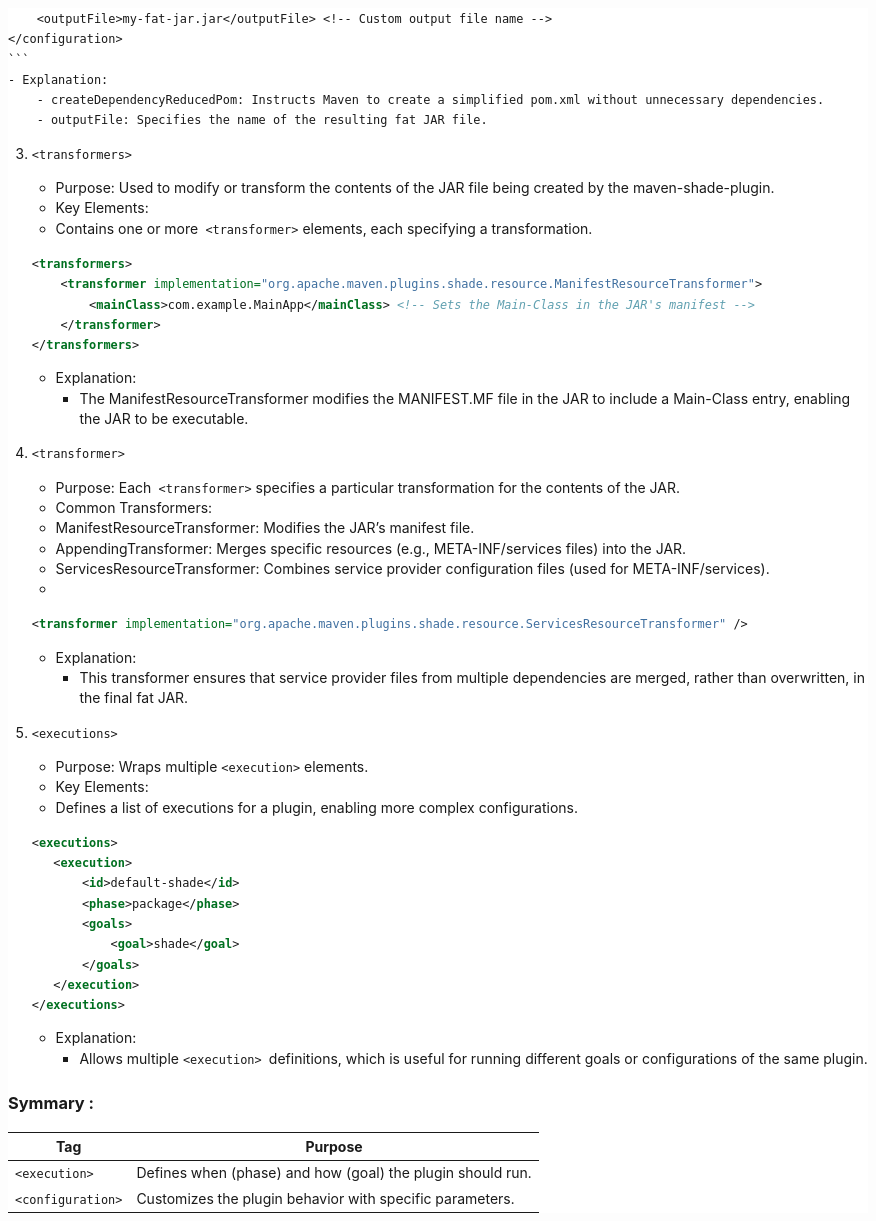         <outputFile>my-fat-jar.jar</outputFile> <!-- Custom output file name -->
    </configuration>
    ```
    - Explanation:
        - createDependencyReducedPom: Instructs Maven to create a simplified pom.xml without unnecessary dependencies.
        - outputFile: Specifies the name of the resulting fat JAR file.
3. `<transformers>`
    - Purpose: Used to modify or transform the contents of the JAR file being created by the maven-shade-plugin.
    - Key Elements:
    - Contains one or more` <transformer>` elements, each specifying a transformation.
    ```xml
    <transformers>
        <transformer implementation="org.apache.maven.plugins.shade.resource.ManifestResourceTransformer">
            <mainClass>com.example.MainApp</mainClass> <!-- Sets the Main-Class in the JAR's manifest -->
        </transformer>
    </transformers>
    ```
    - Explanation:
        - The ManifestResourceTransformer modifies the MANIFEST.MF file in the JAR to include a Main-Class entry, enabling the JAR to be executable.
4. `<transformer>`
    - Purpose: Each` <transformer>` specifies a particular transformation for the contents of the JAR.
    - Common Transformers:
    - ManifestResourceTransformer: Modifies the JAR’s manifest file.
    - AppendingTransformer: Merges specific resources (e.g., META-INF/services files) into the JAR.
    - ServicesResourceTransformer: Combines service provider configuration files (used for META-INF/services).
    - 
    ```xml
    <transformer implementation="org.apache.maven.plugins.shade.resource.ServicesResourceTransformer" />
    ```
    - Explanation:
        - This transformer ensures that service provider files from multiple dependencies are merged, rather than overwritten, in the final fat JAR.

5. `<executions>`
     - Purpose: Wraps multiple `<execution>` elements.
     - Key Elements:
     - Defines a list of executions for a plugin, enabling more complex configurations.
     ```xml
     <executions>
        <execution>
            <id>default-shade</id>
            <phase>package</phase>
            <goals>
                <goal>shade</goal>
            </goals>
        </execution>
     </executions>
     ```
     - Explanation:
        - Allows multiple `<execution> `definitions, which is useful for running different goals or configurations of the same plugin.
### Symmary :
| **Tag**           | **Purpose**                                                               |
|--------------------|---------------------------------------------------------------------------|
| `<execution>`      | Defines when (phase) and how (goal) the plugin should run.               |
| `<configuration>`  | Customizes the plugin behavior with specific parameters.                 |